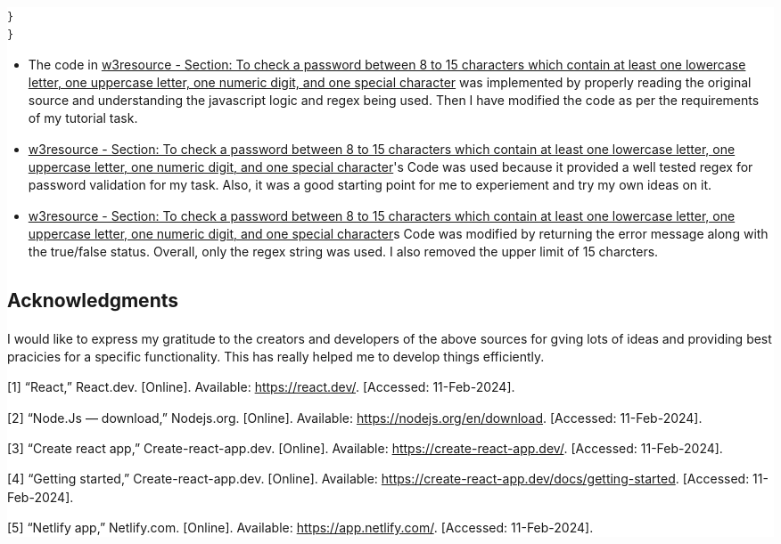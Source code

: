 ```
}
} 

```
-  The code in [w3resource - Section: To check a password between 8 to 15 characters which contain at least one lowercase letter, one uppercase letter, one numeric digit, and one special character](https://www.w3resource.com/javascript/form/password-validation.php#w3r_body/div/div/main/div/div/div-2/article/h2-5:~:text=To%20check%20a%20password%20between%208%20to%2015%20characters) was implemented by properly reading the original source and understanding the javascript logic and regex being used. Then I have modified the code as per the requirements of my tutorial task.


-  [w3resource - Section: To check a password between 8 to 15 characters which contain at least one lowercase letter, one uppercase letter, one numeric digit, and one special character](https://www.w3resource.com/javascript/form/password-validation.php#w3r_body/div/div/main/div/div/div-2/article/h2-5:~:text=To%20check%20a%20password%20between%208%20to%2015%20characters)'s Code was used because it provided a well tested regex for password validation for my task. Also, it was a good starting point for me to experiement and try my own ideas on it.

-  [w3resource - Section: To check a password between 8 to 15 characters which contain at least one lowercase letter, one uppercase letter, one numeric digit, and one special character](https://www.w3resource.com/javascript/form/password-validation.php#w3r_body/div/div/main/div/div/div-2/article/h2-5:~:text=To%20check%20a%20password%20between%208%20to%2015%20characters)s Code was modified by returning the error message along with the true/false status. Overall, only the regex string was used. I also removed the upper limit of 15 charcters.

## Acknowledgments

I would like to express my gratitude to the creators and developers of the above sources for gving lots of ideas and providing best pracicies for a specific functionality. This has really helped me to develop things efficiently.

[1]	“React,” React.dev. [Online]. Available: https://react.dev/. [Accessed: 11-Feb-2024].

[2]	“Node.Js — download,” Nodejs.org. [Online]. Available: https://nodejs.org/en/download. [Accessed: 11-Feb-2024].

[3]	“Create react app,” Create-react-app.dev. [Online]. Available: https://create-react-app.dev/. [Accessed: 11-Feb-2024].

[4]	“Getting started,” Create-react-app.dev. [Online]. Available: https://create-react-app.dev/docs/getting-started. [Accessed: 11-Feb-2024].

[5]	“Netlify app,” Netlify.com. [Online]. Available: https://app.netlify.com/. [Accessed: 11-Feb-2024].

